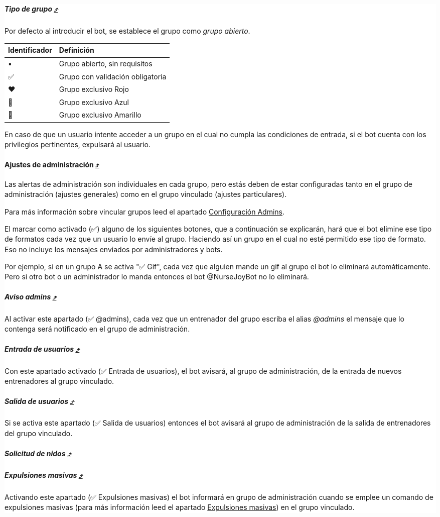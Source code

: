 ##### Tipo de grupo [⤴](#content) #####

Por defecto al introducir el bot, se establece el grupo como *grupo abierto*.

| Identificador   | Definición                       |
|:----------------|:---------------------------------|
|        ▪️        | Grupo abierto, sin requisitos             |
|       ✅        | Grupo con validación obligatoria |
|       ❤️        | Grupo exclusivo Rojo             |
|       💙        | Grupo exclusivo Azul             |
|       💛        | Grupo exclusivo Amarillo         |

En caso de que un usuario intente acceder a un grupo en el cual no cumpla las condiciones de entrada, si el bot cuenta con los privilegios pertinentes, expulsará al usuario.

#### Ajustes de administración [⤴](#content) ####

Las alertas de administración son individuales en cada grupo, pero estás deben de estar configuradas tanto en el grupo de administración (ajustes generales) como en el grupo vinculado (ajustes particulares).

Para más información sobre vincular grupos leed el apartado [Configuración Admins](#configuración-admins-).

El marcar como activado (✅) alguno de los siguientes botones, que a continuación se explicarán, hará que el bot elimine ese tipo de formatos cada vez que un usuario lo envíe al grupo. Haciendo así un grupo en el cual no esté permitido ese tipo de formato. Eso no incluye los mensajes enviados por administradores y bots.

Por ejemplo, si en un grupo A se activa "✅ Gif", cada vez que alguien mande un gif al grupo el bot lo eliminará automáticamente. Pero si otro bot o un administrador lo manda entonces el bot @NurseJoyBot no lo eliminará.

##### Aviso admins [⤴](#content) #####

Al activar este apartado (✅ @admins), cada vez que un entrenador del grupo escriba el alias *@admins* el mensaje que lo contenga será notificado en el grupo de administración.

##### Entrada de usuarios [⤴](#content) #####

Con este apartado activado (✅ Entrada de usuarios), el bot avisará, al grupo de administración, de la entrada de nuevos entrenadores al grupo vinculado.

##### Salida de usuarios [⤴](#content) #####

Si se activa este apartado (✅ Salida de usuarios) entonces el bot avisará al grupo de administración de la salida de entrenadores del grupo vinculado.

##### Solicitud de nidos [⤴](#content) #####

##### Expulsiones masivas [⤴](#content) #####

Activando este apartado (✅ Expulsiones masivas) el bot informará en grupo de administración cuando se emplee un comando de expulsiones masivas (para más información leed el apartado [Expulsiones masivas](#expulsiones-masivas-)) en el grupo vinculado.
